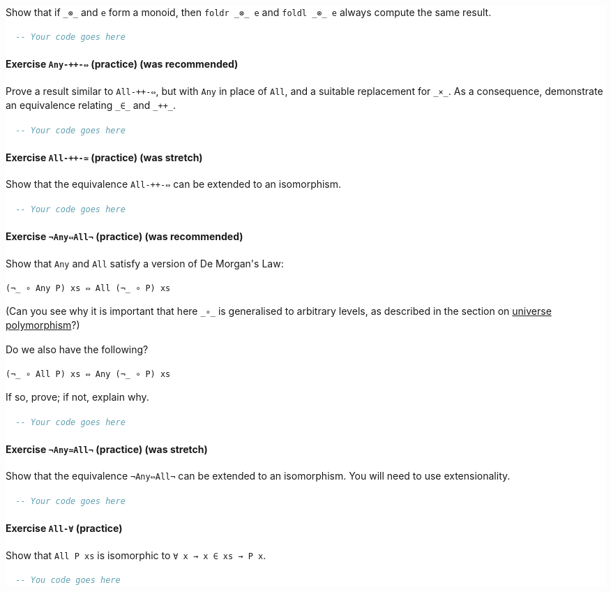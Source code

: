 Show that if `_⊗_` and `e` form a monoid, then `foldr _⊗_ e` and
`foldl _⊗_ e` always compute the same result.

```agda
  -- Your code goes here
```


#### Exercise `Any-++-⇔` (practice) (was recommended)

Prove a result similar to `All-++-⇔`, but with `Any` in place of `All`, and a suitable
replacement for `_×_`.  As a consequence, demonstrate an equivalence relating
`_∈_` and `_++_`.

```agda
  -- Your code goes here
```

#### Exercise `All-++-≃` (practice) (was stretch)

Show that the equivalence `All-++-⇔` can be extended to an isomorphism.

```agda
  -- Your code goes here
```

#### Exercise `¬Any⇔All¬` (practice) (was recommended)

Show that `Any` and `All` satisfy a version of De Morgan's Law:

    (¬_ ∘ Any P) xs ⇔ All (¬_ ∘ P) xs

(Can you see why it is important that here `_∘_` is generalised
to arbitrary levels, as described in the section on
[universe polymorphism](/Equality/#unipoly)?)

Do we also have the following?

    (¬_ ∘ All P) xs ⇔ Any (¬_ ∘ P) xs

If so, prove; if not, explain why.


```agda
  -- Your code goes here
```

#### Exercise `¬Any≃All¬` (practice) (was stretch)

Show that the equivalence `¬Any⇔All¬` can be extended to an isomorphism.
You will need to use extensionality.

```agda
  -- Your code goes here
```

#### Exercise `All-∀` (practice)

Show that `All P xs` is isomorphic to `∀ x → x ∈ xs → P x`.

```agda
  -- You code goes here
```
